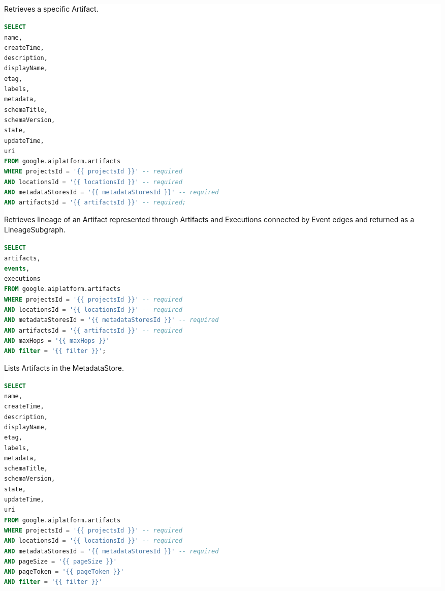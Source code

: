 Retrieves a specific Artifact.

```sql
SELECT
name,
createTime,
description,
displayName,
etag,
labels,
metadata,
schemaTitle,
schemaVersion,
state,
updateTime,
uri
FROM google.aiplatform.artifacts
WHERE projectsId = '{{ projectsId }}' -- required
AND locationsId = '{{ locationsId }}' -- required
AND metadataStoresId = '{{ metadataStoresId }}' -- required
AND artifactsId = '{{ artifactsId }}' -- required;
```
</TabItem>
<TabItem value="query_artifact_lineage_subgraph">

Retrieves lineage of an Artifact represented through Artifacts and Executions connected by Event edges and returned as a LineageSubgraph.

```sql
SELECT
artifacts,
events,
executions
FROM google.aiplatform.artifacts
WHERE projectsId = '{{ projectsId }}' -- required
AND locationsId = '{{ locationsId }}' -- required
AND metadataStoresId = '{{ metadataStoresId }}' -- required
AND artifactsId = '{{ artifactsId }}' -- required
AND maxHops = '{{ maxHops }}'
AND filter = '{{ filter }}';
```
</TabItem>
<TabItem value="list">

Lists Artifacts in the MetadataStore.

```sql
SELECT
name,
createTime,
description,
displayName,
etag,
labels,
metadata,
schemaTitle,
schemaVersion,
state,
updateTime,
uri
FROM google.aiplatform.artifacts
WHERE projectsId = '{{ projectsId }}' -- required
AND locationsId = '{{ locationsId }}' -- required
AND metadataStoresId = '{{ metadataStoresId }}' -- required
AND pageSize = '{{ pageSize }}'
AND pageToken = '{{ pageToken }}'
AND filter = '{{ filter }}'
```